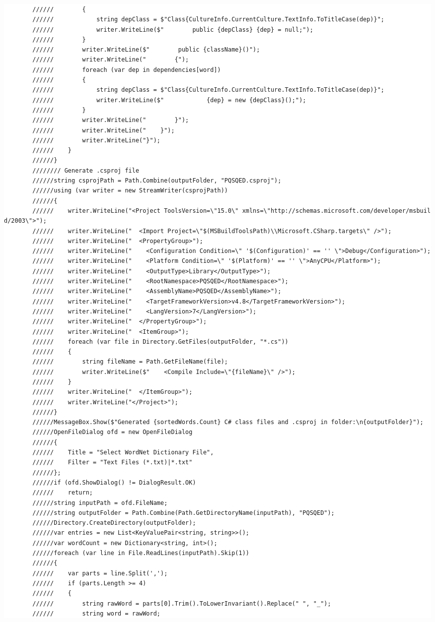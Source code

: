             //////        {
            //////            string depClass = $"Class{CultureInfo.CurrentCulture.TextInfo.ToTitleCase(dep)}";
            //////            writer.WriteLine($"        public {depClass} {dep} = null;");
            //////        }
            //////        writer.WriteLine($"        public {className}()");
            //////        writer.WriteLine("        {");
            //////        foreach (var dep in dependencies[word])
            //////        {
            //////            string depClass = $"Class{CultureInfo.CurrentCulture.TextInfo.ToTitleCase(dep)}";
            //////            writer.WriteLine($"            {dep} = new {depClass}();");
            //////        }
            //////        writer.WriteLine("        }");
            //////        writer.WriteLine("    }");
            //////        writer.WriteLine("}");
            //////    }
            //////}
            //////// Generate .csproj file
            //////string csprojPath = Path.Combine(outputFolder, "PQSQED.csproj");
            //////using (var writer = new StreamWriter(csprojPath))
            //////{
            //////    writer.WriteLine("<Project ToolsVersion=\"15.0\" xmlns=\"http://schemas.microsoft.com/developer/msbuild/2003\">");
            //////    writer.WriteLine("  <Import Project=\"$(MSBuildToolsPath)\\Microsoft.CSharp.targets\" />");
            //////    writer.WriteLine("  <PropertyGroup>");
            //////    writer.WriteLine("    <Configuration Condition=\" '$(Configuration)' == '' \">Debug</Configuration>");
            //////    writer.WriteLine("    <Platform Condition=\" '$(Platform)' == '' \">AnyCPU</Platform>");
            //////    writer.WriteLine("    <OutputType>Library</OutputType>");
            //////    writer.WriteLine("    <RootNamespace>PQSQED</RootNamespace>");
            //////    writer.WriteLine("    <AssemblyName>PQSQED</AssemblyName>");
            //////    writer.WriteLine("    <TargetFrameworkVersion>v4.8</TargetFrameworkVersion>");
            //////    writer.WriteLine("    <LangVersion>7</LangVersion>");
            //////    writer.WriteLine("  </PropertyGroup>");
            //////    writer.WriteLine("  <ItemGroup>");
            //////    foreach (var file in Directory.GetFiles(outputFolder, "*.cs"))
            //////    {
            //////        string fileName = Path.GetFileName(file);
            //////        writer.WriteLine($"    <Compile Include=\"{fileName}\" />");
            //////    }
            //////    writer.WriteLine("  </ItemGroup>");
            //////    writer.WriteLine("</Project>");
            //////}
            //////MessageBox.Show($"Generated {sortedWords.Count} C# class files and .csproj in folder:\n{outputFolder}");
            //////OpenFileDialog ofd = new OpenFileDialog
            //////{
            //////    Title = "Select WordNet Dictionary File",
            //////    Filter = "Text Files (*.txt)|*.txt"
            //////};
            //////if (ofd.ShowDialog() != DialogResult.OK)
            //////    return;
            //////string inputPath = ofd.FileName;
            //////string outputFolder = Path.Combine(Path.GetDirectoryName(inputPath), "PQSQED");
            //////Directory.CreateDirectory(outputFolder);
            //////var entries = new List<KeyValuePair<string, string>>();
            //////var wordCount = new Dictionary<string, int>();
            //////foreach (var line in File.ReadLines(inputPath).Skip(1))
            //////{
            //////    var parts = line.Split(',');
            //////    if (parts.Length >= 4)
            //////    {
            //////        string rawWord = parts[0].Trim().ToLowerInvariant().Replace(" ", "_");
            //////        string word = rawWord;